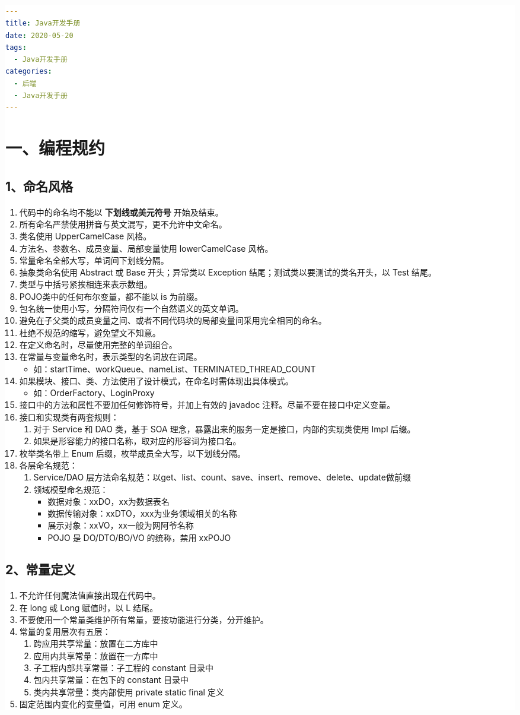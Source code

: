 ```yaml
---
title: Java开发手册
date: 2020-05-20
tags:
  - Java开发手册
categories:
  - 后端
  - Java开发手册
---
```




# 一、编程规约

## 1、命名风格

1. 代码中的命名均不能以 **下划线或美元符号** 开始及结束。
2. 所有命名严禁使用拼音与英文混写，更不允许中文命名。
3. 类名使用 UpperCamelCase 风格。
4. 方法名、参数名、成员变量、局部变量使用 lowerCamelCase 风格。
5. 常量命名全部大写，单词间下划线分隔。
6. 抽象类命名使用 Abstract 或 Base 开头；异常类以 Exception 结尾；测试类以要测试的类名开头，以 Test 结尾。
7. 类型与中括号紧挨相连来表示数组。
8. POJO类中的任何布尔变量，都不能以 is 为前缀。
9. 包名统一使用小写，分隔符间仅有一个自然语义的英文单词。
10. 避免在子父类的成员变量之间、或者不同代码块的局部变量间采用完全相同的命名。
11. 杜绝不规范的缩写，避免望文不知意。
12. 在定义命名时，尽量使用完整的单词组合。
13. 在常量与变量命名时，表示类型的名词放在词尾。
    - 如：startTime、workQueue、nameList、TERMINATED_THREAD_COUNT
14. 如果模块、接口、类、方法使用了设计模式，在命名时需体现出具体模式。
    - 如：OrderFactory、LoginProxy
15. 接口中的方法和属性不要加任何修饰符号，并加上有效的 javadoc 注释。尽量不要在接口中定义变量。
16. 接口和实现类有两套规则：
    1. 对于 Service 和 DAO 类，基于 SOA 理念，暴露出来的服务一定是接口，内部的实现类使用 Impl 后缀。
    2. 如果是形容能力的接口名称，取对应的形容词为接口名。
17. 枚举类名带上 Enum 后缀，枚举成员全大写，以下划线分隔。
18. 各层命名规范：
    1. Service/DAO 层方法命名规范：以get、list、count、save、insert、remove、delete、update做前缀
    2. 领域模型命名规范：
       - 数据对象：xxDO，xx为数据表名
       - 数据传输对象：xxDTO，xxx为业务领域相关的名称
       - 展示对象：xxVO，xx一般为网阿爷名称
       - POJO 是 DO/DTO/BO/VO 的统称，禁用 xxPOJO

## 2、常量定义

1. 不允许任何魔法值直接出现在代码中。
2. 在 long 或 Long 赋值时，以 L 结尾。
3. 不要使用一个常量类维护所有常量，要按功能进行分类，分开维护。
4. 常量的复用层次有五层：
   1. 跨应用共享常量：放置在二方库中
   2. 应用内共享常量：放置在一方库中
   3. 子工程内部共享常量：子工程的 constant 目录中
   4. 包内共享常量：在包下的 constant 目录中
   5. 类内共享常量：类内部使用 private static final 定义
5. 固定范围内变化的变量值，可用 enum 定义。
